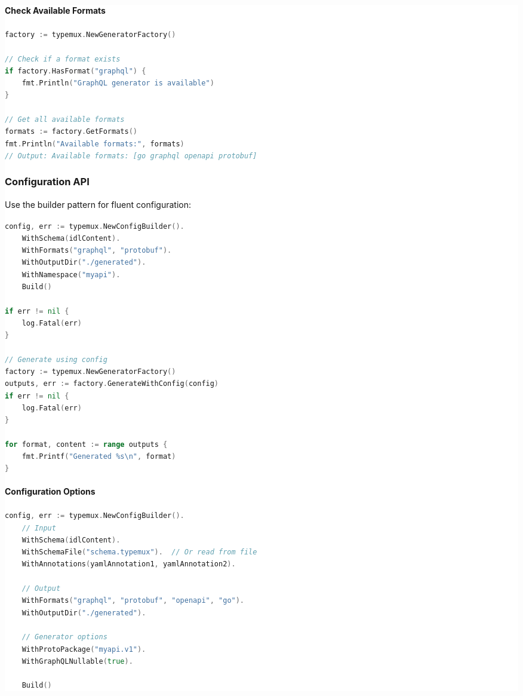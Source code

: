 #### Check Available Formats

```go
factory := typemux.NewGeneratorFactory()

// Check if a format exists
if factory.HasFormat("graphql") {
    fmt.Println("GraphQL generator is available")
}

// Get all available formats
formats := factory.GetFormats()
fmt.Println("Available formats:", formats)
// Output: Available formats: [go graphql openapi protobuf]
```

### Configuration API

Use the builder pattern for fluent configuration:

```go
config, err := typemux.NewConfigBuilder().
    WithSchema(idlContent).
    WithFormats("graphql", "protobuf").
    WithOutputDir("./generated").
    WithNamespace("myapi").
    Build()

if err != nil {
    log.Fatal(err)
}

// Generate using config
factory := typemux.NewGeneratorFactory()
outputs, err := factory.GenerateWithConfig(config)
if err != nil {
    log.Fatal(err)
}

for format, content := range outputs {
    fmt.Printf("Generated %s\n", format)
}
```

#### Configuration Options

```go
config, err := typemux.NewConfigBuilder().
    // Input
    WithSchema(idlContent).
    WithSchemaFile("schema.typemux").  // Or read from file
    WithAnnotations(yamlAnnotation1, yamlAnnotation2).

    // Output
    WithFormats("graphql", "protobuf", "openapi", "go").
    WithOutputDir("./generated").

    // Generator options
    WithProtoPackage("myapi.v1").
    WithGraphQLNullable(true).

    Build()
```
